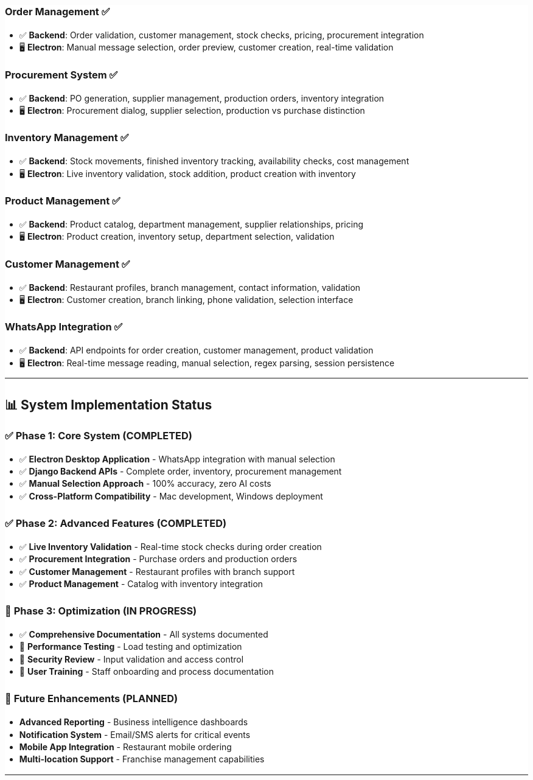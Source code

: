 ### **Order Management** ✅
- ✅ **Backend**: Order validation, customer management, stock checks, pricing, procurement integration
- 🖥️ **Electron**: Manual message selection, order preview, customer creation, real-time validation

### **Procurement System** ✅
- ✅ **Backend**: PO generation, supplier management, production orders, inventory integration
- 🖥️ **Electron**: Procurement dialog, supplier selection, production vs purchase distinction

### **Inventory Management** ✅
- ✅ **Backend**: Stock movements, finished inventory tracking, availability checks, cost management
- 🖥️ **Electron**: Live inventory validation, stock addition, product creation with inventory

### **Product Management** ✅
- ✅ **Backend**: Product catalog, department management, supplier relationships, pricing
- 🖥️ **Electron**: Product creation, inventory setup, department selection, validation

### **Customer Management** ✅
- ✅ **Backend**: Restaurant profiles, branch management, contact information, validation
- 🖥️ **Electron**: Customer creation, branch linking, phone validation, selection interface

### **WhatsApp Integration** ✅
- ✅ **Backend**: API endpoints for order creation, customer management, product validation
- 🖥️ **Electron**: Real-time message reading, manual selection, regex parsing, session persistence

---

## 📊 System Implementation Status

### ✅ **Phase 1: Core System** (COMPLETED)
- ✅ **Electron Desktop Application** - WhatsApp integration with manual selection
- ✅ **Django Backend APIs** - Complete order, inventory, procurement management
- ✅ **Manual Selection Approach** - 100% accuracy, zero AI costs
- ✅ **Cross-Platform Compatibility** - Mac development, Windows deployment

### ✅ **Phase 2: Advanced Features** (COMPLETED)
- ✅ **Live Inventory Validation** - Real-time stock checks during order creation
- ✅ **Procurement Integration** - Purchase orders and production orders
- ✅ **Customer Management** - Restaurant profiles with branch support
- ✅ **Product Management** - Catalog with inventory integration

### 🔄 **Phase 3: Optimization** (IN PROGRESS)
- ✅ **Comprehensive Documentation** - All systems documented
- 🔄 **Performance Testing** - Load testing and optimization
- 🔄 **Security Review** - Input validation and access control
- 🔄 **User Training** - Staff onboarding and process documentation

### 🎯 **Future Enhancements** (PLANNED)
- **Advanced Reporting** - Business intelligence dashboards
- **Notification System** - Email/SMS alerts for critical events
- **Mobile App Integration** - Restaurant mobile ordering
- **Multi-location Support** - Franchise management capabilities

---